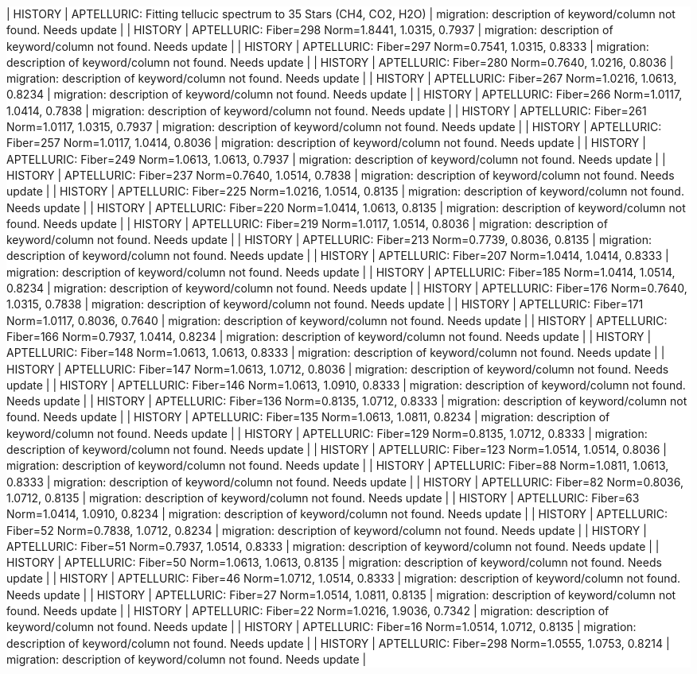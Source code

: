 | HISTORY | APTELLURIC: Fitting tellucic spectrum to 35 Stars (CH4, CO2, H2O) | migration: description of keyword/column not found. Needs update |
| HISTORY | APTELLURIC: Fiber=298 Norm=1.8441, 1.0315, 0.7937 | migration: description of keyword/column not found. Needs update |
| HISTORY | APTELLURIC: Fiber=297 Norm=0.7541, 1.0315, 0.8333 | migration: description of keyword/column not found. Needs update |
| HISTORY | APTELLURIC: Fiber=280 Norm=0.7640, 1.0216, 0.8036 | migration: description of keyword/column not found. Needs update |
| HISTORY | APTELLURIC: Fiber=267 Norm=1.0216, 1.0613, 0.8234 | migration: description of keyword/column not found. Needs update |
| HISTORY | APTELLURIC: Fiber=266 Norm=1.0117, 1.0414, 0.7838 | migration: description of keyword/column not found. Needs update |
| HISTORY | APTELLURIC: Fiber=261 Norm=1.0117, 1.0315, 0.7937 | migration: description of keyword/column not found. Needs update |
| HISTORY | APTELLURIC: Fiber=257 Norm=1.0117, 1.0414, 0.8036 | migration: description of keyword/column not found. Needs update |
| HISTORY | APTELLURIC: Fiber=249 Norm=1.0613, 1.0613, 0.7937 | migration: description of keyword/column not found. Needs update |
| HISTORY | APTELLURIC: Fiber=237 Norm=0.7640, 1.0514, 0.7838 | migration: description of keyword/column not found. Needs update |
| HISTORY | APTELLURIC: Fiber=225 Norm=1.0216, 1.0514, 0.8135 | migration: description of keyword/column not found. Needs update |
| HISTORY | APTELLURIC: Fiber=220 Norm=1.0414, 1.0613, 0.8135 | migration: description of keyword/column not found. Needs update |
| HISTORY | APTELLURIC: Fiber=219 Norm=1.0117, 1.0514, 0.8036 | migration: description of keyword/column not found. Needs update |
| HISTORY | APTELLURIC: Fiber=213 Norm=0.7739, 0.8036, 0.8135 | migration: description of keyword/column not found. Needs update |
| HISTORY | APTELLURIC: Fiber=207 Norm=1.0414, 1.0414, 0.8333 | migration: description of keyword/column not found. Needs update |
| HISTORY | APTELLURIC: Fiber=185 Norm=1.0414, 1.0514, 0.8234 | migration: description of keyword/column not found. Needs update |
| HISTORY | APTELLURIC: Fiber=176 Norm=0.7640, 1.0315, 0.7838 | migration: description of keyword/column not found. Needs update |
| HISTORY | APTELLURIC: Fiber=171 Norm=1.0117, 0.8036, 0.7640 | migration: description of keyword/column not found. Needs update |
| HISTORY | APTELLURIC: Fiber=166 Norm=0.7937, 1.0414, 0.8234 | migration: description of keyword/column not found. Needs update |
| HISTORY | APTELLURIC: Fiber=148 Norm=1.0613, 1.0613, 0.8333 | migration: description of keyword/column not found. Needs update |
| HISTORY | APTELLURIC: Fiber=147 Norm=1.0613, 1.0712, 0.8036 | migration: description of keyword/column not found. Needs update |
| HISTORY | APTELLURIC: Fiber=146 Norm=1.0613, 1.0910, 0.8333 | migration: description of keyword/column not found. Needs update |
| HISTORY | APTELLURIC: Fiber=136 Norm=0.8135, 1.0712, 0.8333 | migration: description of keyword/column not found. Needs update |
| HISTORY | APTELLURIC: Fiber=135 Norm=1.0613, 1.0811, 0.8234 | migration: description of keyword/column not found. Needs update |
| HISTORY | APTELLURIC: Fiber=129 Norm=0.8135, 1.0712, 0.8333 | migration: description of keyword/column not found. Needs update |
| HISTORY | APTELLURIC: Fiber=123 Norm=1.0514, 1.0514, 0.8036 | migration: description of keyword/column not found. Needs update |
| HISTORY | APTELLURIC: Fiber=88 Norm=1.0811, 1.0613, 0.8333 | migration: description of keyword/column not found. Needs update |
| HISTORY | APTELLURIC: Fiber=82 Norm=0.8036, 1.0712, 0.8135 | migration: description of keyword/column not found. Needs update |
| HISTORY | APTELLURIC: Fiber=63 Norm=1.0414, 1.0910, 0.8234 | migration: description of keyword/column not found. Needs update |
| HISTORY | APTELLURIC: Fiber=52 Norm=0.7838, 1.0712, 0.8234 | migration: description of keyword/column not found. Needs update |
| HISTORY | APTELLURIC: Fiber=51 Norm=0.7937, 1.0514, 0.8333 | migration: description of keyword/column not found. Needs update |
| HISTORY | APTELLURIC: Fiber=50 Norm=1.0613, 1.0613, 0.8135 | migration: description of keyword/column not found. Needs update |
| HISTORY | APTELLURIC: Fiber=46 Norm=1.0712, 1.0514, 0.8333 | migration: description of keyword/column not found. Needs update |
| HISTORY | APTELLURIC: Fiber=27 Norm=1.0514, 1.0811, 0.8135 | migration: description of keyword/column not found. Needs update |
| HISTORY | APTELLURIC: Fiber=22 Norm=1.0216, 1.9036, 0.7342 | migration: description of keyword/column not found. Needs update |
| HISTORY | APTELLURIC: Fiber=16 Norm=1.0514, 1.0712, 0.8135 | migration: description of keyword/column not found. Needs update |
| HISTORY | APTELLURIC: Fiber=298 Norm=1.0555, 1.0753, 0.8214 | migration: description of keyword/column not found. Needs update |
